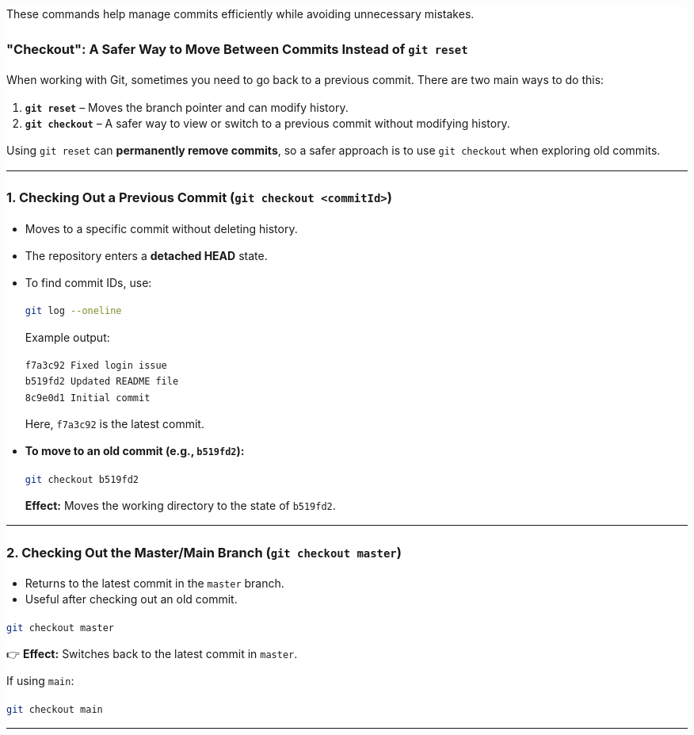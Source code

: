 These commands help manage commits efficiently while avoiding unnecessary mistakes.

### **"Checkout": A Safer Way to Move Between Commits Instead of `git reset`**  

When working with Git, sometimes you need to go back to a previous commit. There are two main ways to do this:  

1. **`git reset`** – Moves the branch pointer and can modify history.  
2. **`git checkout`** – A safer way to view or switch to a previous commit without modifying history.  

Using `git reset` can **permanently remove commits**, so a safer approach is to use `git checkout` when exploring old commits.  

---

### **1. Checking Out a Previous Commit (`git checkout <commitId>`)**  
- Moves to a specific commit without deleting history.  
- The repository enters a **detached HEAD** state.  
- To find commit IDs, use:  
  ```sh
  git log --oneline
  ```
  Example output:  
  ```
  f7a3c92 Fixed login issue
  b519fd2 Updated README file
  8c9e0d1 Initial commit
  ```
  Here, `f7a3c92` is the latest commit.  

- **To move to an old commit (e.g., `b519fd2`):**  
  ```sh
  git checkout b519fd2
  ```
  **Effect:** Moves the working directory to the state of `b519fd2`.  

---

### **2. Checking Out the Master/Main Branch (`git checkout master`)**  
- Returns to the latest commit in the `master` branch.  
- Useful after checking out an old commit.  

```sh
git checkout master
```
👉 **Effect:** Switches back to the latest commit in `master`.  

If using `main`:  
```sh
git checkout main
```  

---
